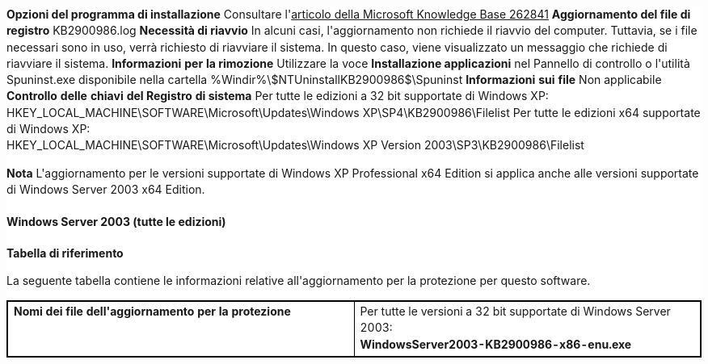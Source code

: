 <tr class="odd">
<td style="border:1px solid black;"><strong>Opzioni del programma di installazione</strong></td>
<td style="border:1px solid black;">Consultare l'<a href="http://support.microsoft.com/kb/262841/it">articolo della Microsoft Knowledge Base 262841</a></td>
</tr>  
<tr class="even">
<td style="border:1px solid black;"><strong>Aggiornamento del file di registro</strong></td>
<td style="border:1px solid black;">KB2900986.log</td>
</tr>  
<tr class="odd">
<td style="border:1px solid black;"><strong>Necessità di riavvio</strong></td>
<td style="border:1px solid black;">In alcuni casi, l'aggiornamento non richiede il riavvio del computer. Tuttavia, se i file necessari sono in uso, verrà richiesto di riavviare il sistema. In questo caso, viene visualizzato un messaggio che richiede di riavviare il sistema.</td>
</tr>  
<tr class="even">
<td style="border:1px solid black;"><strong>Informazioni</strong> <strong>per</strong> <strong>la rimozione</strong></td>
<td style="border:1px solid black;">Utilizzare la voce <strong>Installazione applicazioni</strong> nel Pannello di controllo o l'utilità Spuninst.exe disponibile nella cartella %Windir%\$NTUninstallKB2900986$\Spuninst</td>
</tr>  
<tr class="odd">
<td style="border:1px solid black;"><strong>Informazioni</strong> <strong>sui</strong> <strong>file</strong></td>
<td style="border:1px solid black;">Non applicabile</td>
</tr>  
<tr class="even">
<td style="border:1px solid black;"><strong>Controllo</strong> <strong>delle</strong> <strong>chiavi</strong> <strong>del Registro</strong> <strong>di sistema</strong></td>
<td style="border:1px solid black;">Per tutte le edizioni a 32 bit supportate di Windows XP:<br />
HKEY_LOCAL_MACHINE\SOFTWARE\Microsoft\Updates\Windows XP\SP4\KB2900986\Filelist</td>
</tr>
<tr class="odd">
<td style="border:1px solid black;"></td>
<td style="border:1px solid black;">Per tutte le edizioni x64 supportate di Windows XP:<br />
HKEY_LOCAL_MACHINE\SOFTWARE\Microsoft\Updates\Windows XP Version 2003\SP3\KB2900986\Filelist</td>
</tr>
</tbody>
</table>
<p> </p>

**Nota** L'aggiornamento per le versioni supportate di Windows XP Professional x64 Edition si applica anche alle versioni supportate di Windows Server 2003 x64 Edition.

#### Windows Server 2003 (tutte le edizioni)

**Tabella di riferimento**

La seguente tabella contiene le informazioni relative all'aggiornamento per la protezione per questo software.

<p> </p>
<table style="border:1px solid black;">
<colgroup>
<col width="50%" />
<col width="50%" />
</colgroup>
<tbody>
<tr class="odd">
<td style="border:1px solid black;"><strong>Nomi dei file dell'aggiornamento per la protezione</strong></td>
<td style="border:1px solid black;">Per tutte le versioni a 32 bit supportate di Windows Server 2003:<br />
<strong>WindowsServer2003-KB2900986-x86-enu.exe</strong></td>